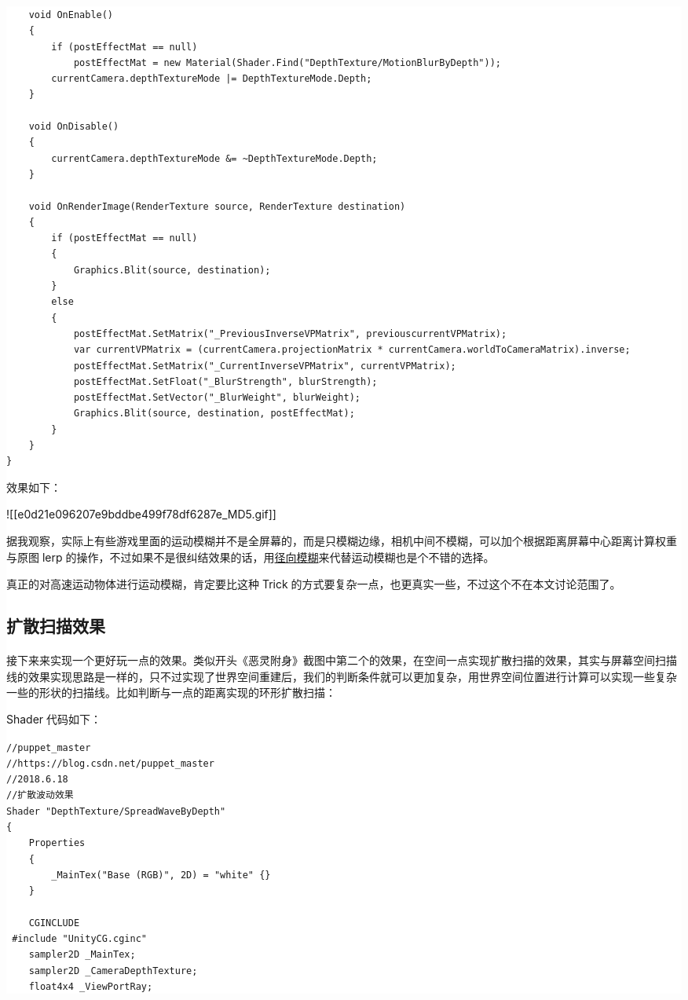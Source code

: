 ```
    void OnEnable()
    {
        if (postEffectMat == null)
            postEffectMat = new Material(Shader.Find("DepthTexture/MotionBlurByDepth"));
        currentCamera.depthTextureMode |= DepthTextureMode.Depth;
    }
 
    void OnDisable()
    {
        currentCamera.depthTextureMode &= ~DepthTextureMode.Depth;
    }
 
    void OnRenderImage(RenderTexture source, RenderTexture destination)
    {
        if (postEffectMat == null)
        {
            Graphics.Blit(source, destination);
        }
        else
        {
            postEffectMat.SetMatrix("_PreviousInverseVPMatrix", previouscurrentVPMatrix);
            var currentVPMatrix = (currentCamera.projectionMatrix * currentCamera.worldToCameraMatrix).inverse;
            postEffectMat.SetMatrix("_CurrentInverseVPMatrix", currentVPMatrix);
            postEffectMat.SetFloat("_BlurStrength", blurStrength);
            postEffectMat.SetVector("_BlurWeight", blurWeight);
            Graphics.Blit(source, destination, postEffectMat);
        }
    }
}
```

效果如下：

![[e0d21e096207e9bddbe499f78df6287e_MD5.gif]]

据我观察，实际上有些游戏里面的运动模糊并不是全屏幕的，而是只模糊边缘，相机中间不模糊，可以加个根据距离屏幕中心距离计算权重与原图 lerp 的操作，不过如果不是很纠结效果的话，用[径向模糊](https://blog.csdn.net/puppet_master/article/details/54566397)来代替运动模糊也是个不错的选择。

真正的对高速运动物体进行运动模糊，肯定要比这种 Trick 的方式要复杂一点，也更真实一些，不过这个不在本文讨论范围了。

## 扩散扫描效果

接下来来实现一个更好玩一点的效果。类似开头《恶灵附身》截图中第二个的效果，在空间一点实现扩散扫描的效果，其实与屏幕空间扫描线的效果实现思路是一样的，只不过实现了世界空间重建后，我们的判断条件就可以更加复杂，用世界空间位置进行计算可以实现一些复杂一些的形状的扫描线。比如判断与一点的距离实现的环形扩散扫描：

Shader 代码如下：

```
//puppet_master
//https://blog.csdn.net/puppet_master 
//2018.6.18  
//扩散波动效果
Shader "DepthTexture/SpreadWaveByDepth" 
{
	Properties
	{
		_MainTex("Base (RGB)", 2D) = "white" {}
	}
	
	CGINCLUDE
 #include "UnityCG.cginc"
	sampler2D _MainTex;
	sampler2D _CameraDepthTexture;
	float4x4 _ViewPortRay;
```